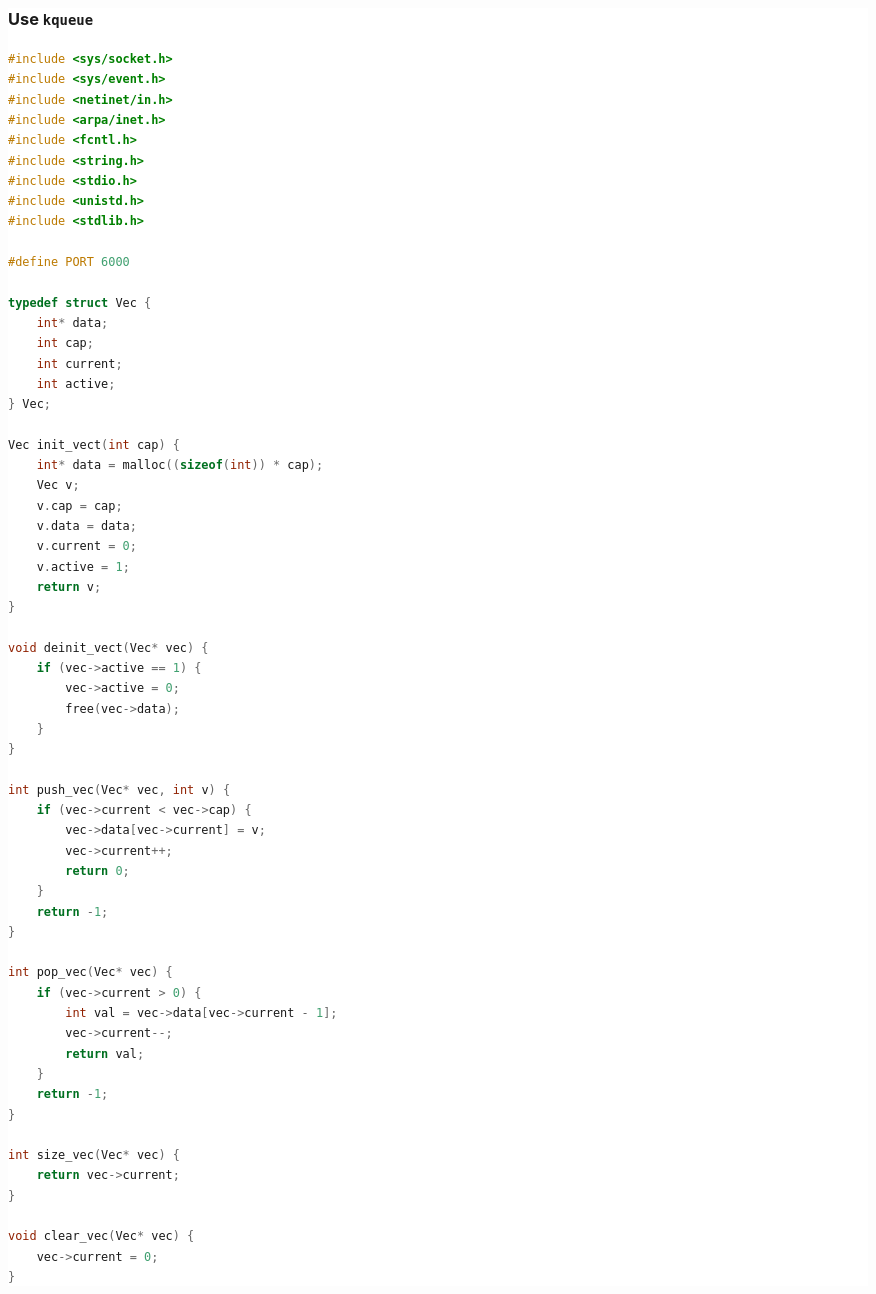 ### Use `kqueue`
```c  
#include <sys/socket.h>
#include <sys/event.h>
#include <netinet/in.h>
#include <arpa/inet.h> 
#include <fcntl.h>
#include <string.h>
#include <stdio.h>
#include <unistd.h>
#include <stdlib.h>

#define PORT 6000

typedef struct Vec {
    int* data;
    int cap;
    int current;
    int active;
} Vec;

Vec init_vect(int cap) {
    int* data = malloc((sizeof(int)) * cap);
    Vec v;
    v.cap = cap;
    v.data = data;
    v.current = 0;
    v.active = 1;
    return v;
}

void deinit_vect(Vec* vec) {
    if (vec->active == 1) {
        vec->active = 0;
        free(vec->data);
    }
}

int push_vec(Vec* vec, int v) {
    if (vec->current < vec->cap) {
        vec->data[vec->current] = v;
        vec->current++;
        return 0;
    }
    return -1;
}

int pop_vec(Vec* vec) {
    if (vec->current > 0) {
        int val = vec->data[vec->current - 1];
        vec->current--;
        return val;
    }
    return -1;
}

int size_vec(Vec* vec) {
    return vec->current;
}

void clear_vec(Vec* vec) {
    vec->current = 0;
}
```